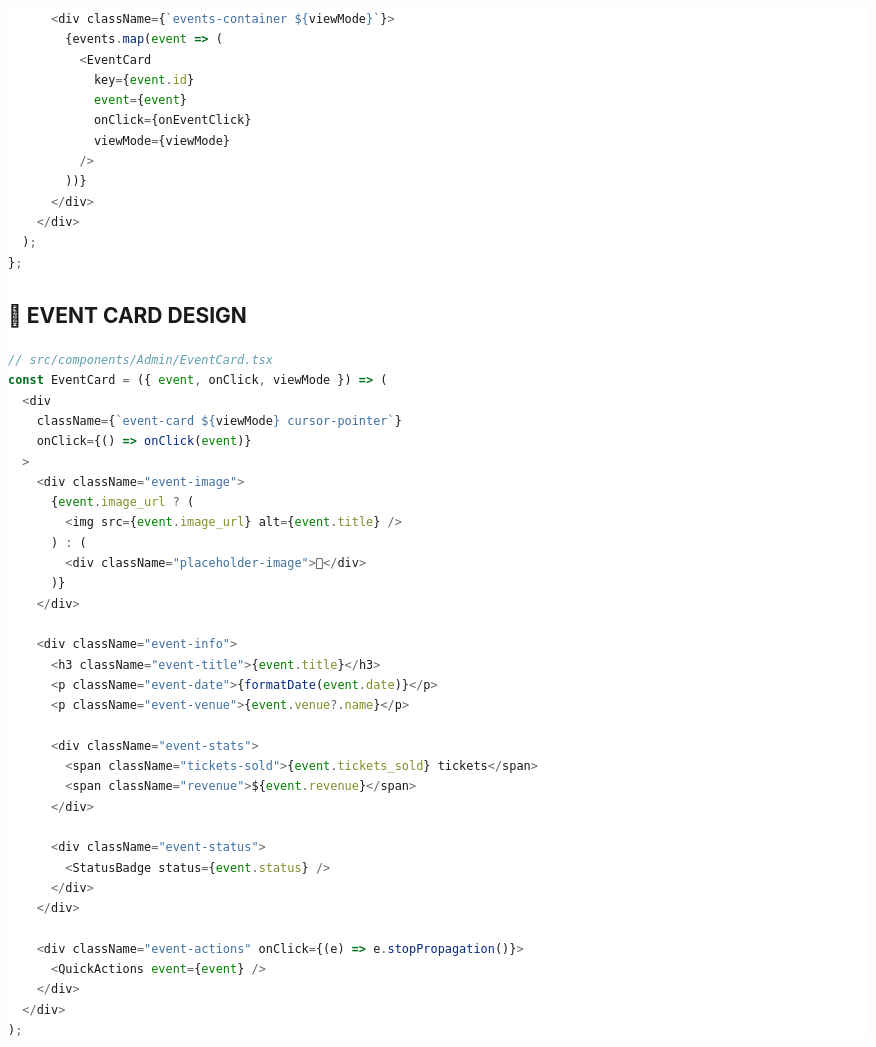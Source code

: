    ```typescript
         <div className={`events-container ${viewMode}`}>
           {events.map(event => (
             <EventCard
               key={event.id}
               event={event}
               onClick={onEventClick}
               viewMode={viewMode}
             />
           ))}
         </div>
       </div>
     );
   };
   ```

## **🎨 EVENT CARD DESIGN**
```typescript
// src/components/Admin/EventCard.tsx
const EventCard = ({ event, onClick, viewMode }) => (
  <div 
    className={`event-card ${viewMode} cursor-pointer`}
    onClick={() => onClick(event)}
  >
    <div className="event-image">
      {event.image_url ? (
        <img src={event.image_url} alt={event.title} />
      ) : (
        <div className="placeholder-image">🎤</div>
      )}
    </div>
    
    <div className="event-info">
      <h3 className="event-title">{event.title}</h3>
      <p className="event-date">{formatDate(event.date)}</p>
      <p className="event-venue">{event.venue?.name}</p>
      
      <div className="event-stats">
        <span className="tickets-sold">{event.tickets_sold} tickets</span>
        <span className="revenue">${event.revenue}</span>
      </div>
      
      <div className="event-status">
        <StatusBadge status={event.status} />
      </div>
    </div>
    
    <div className="event-actions" onClick={(e) => e.stopPropagation()}>
      <QuickActions event={event} />
    </div>
  </div>
);
```
